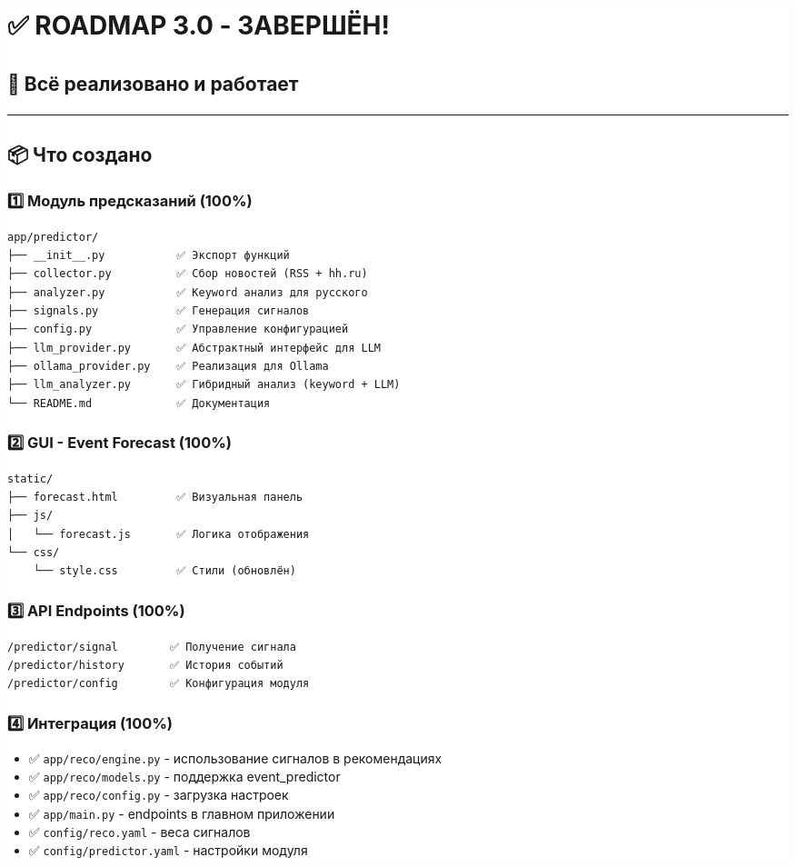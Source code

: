 # ✅ ROADMAP 3.0 - ЗАВЕРШЁН!

## 🎉 Всё реализовано и работает

---

## 📦 Что создано

### 1️⃣ Модуль предсказаний (100%)

```
app/predictor/
├── __init__.py           ✅ Экспорт функций
├── collector.py          ✅ Сбор новостей (RSS + hh.ru)
├── analyzer.py           ✅ Keyword анализ для русского
├── signals.py            ✅ Генерация сигналов
├── config.py             ✅ Управление конфигурацией
├── llm_provider.py       ✅ Абстрактный интерфейс для LLM
├── ollama_provider.py    ✅ Реализация для Ollama
├── llm_analyzer.py       ✅ Гибридный анализ (keyword + LLM)
└── README.md             ✅ Документация
```

### 2️⃣ GUI - Event Forecast (100%)

```
static/
├── forecast.html         ✅ Визуальная панель
├── js/
│   └── forecast.js       ✅ Логика отображения
└── css/
    └── style.css         ✅ Стили (обновлён)
```

### 3️⃣ API Endpoints (100%)

```
/predictor/signal        ✅ Получение сигнала
/predictor/history       ✅ История событий
/predictor/config        ✅ Конфигурация модуля
```

### 4️⃣ Интеграция (100%)

- ✅ `app/reco/engine.py` - использование сигналов в рекомендациях
- ✅ `app/reco/models.py` - поддержка event_predictor
- ✅ `app/reco/config.py` - загрузка настроек
- ✅ `app/main.py` - endpoints в главном приложении
- ✅ `config/reco.yaml` - веса сигналов
- ✅ `config/predictor.yaml` - настройки модуля
